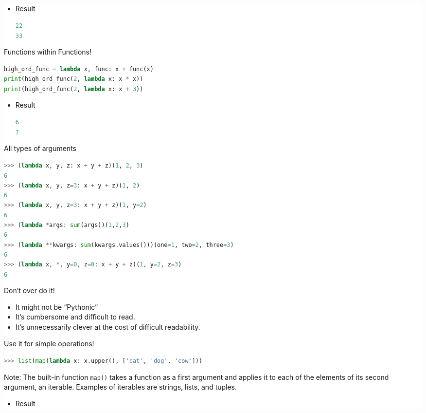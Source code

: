 - Result
    
    ```python
    22
    33
    ```
    

Functions within Functions!

```python
high_ord_func = lambda x, func: x + func(x)
print(high_ord_func(2, lambda x: x * x))
print(high_ord_func(2, lambda x: x + 3))
```

- Result
    
    ```python
    6
    7
    ```
    

All types of arguments

```python
>>> (lambda x, y, z: x + y + z)(1, 2, 3)
6
>>> (lambda x, y, z=3: x + y + z)(1, 2)
6
>>> (lambda x, y, z=3: x + y + z)(1, y=2)
6
>>> (lambda *args: sum(args))(1,2,3)
6
>>> (lambda **kwargs: sum(kwargs.values()))(one=1, two=2, three=3)
6
>>> (lambda x, *, y=0, z=0: x + y + z)(1, y=2, z=3)
6
```

Don’t over do it!

- It might not be “Pythonic”
- It’s cumbersome and difficult to read.
- It’s unnecessarily clever at the cost of difficult readability.

Use it for simple operations!

```python
>>> list(map(lambda x: x.upper(), ['cat', 'dog', 'cow']))
```

Note: The built-in function `map()` takes a function as a first argument and applies it to each of the elements of its second argument, an iterable. Examples of iterables are strings, lists, and tuples.

- Result
    